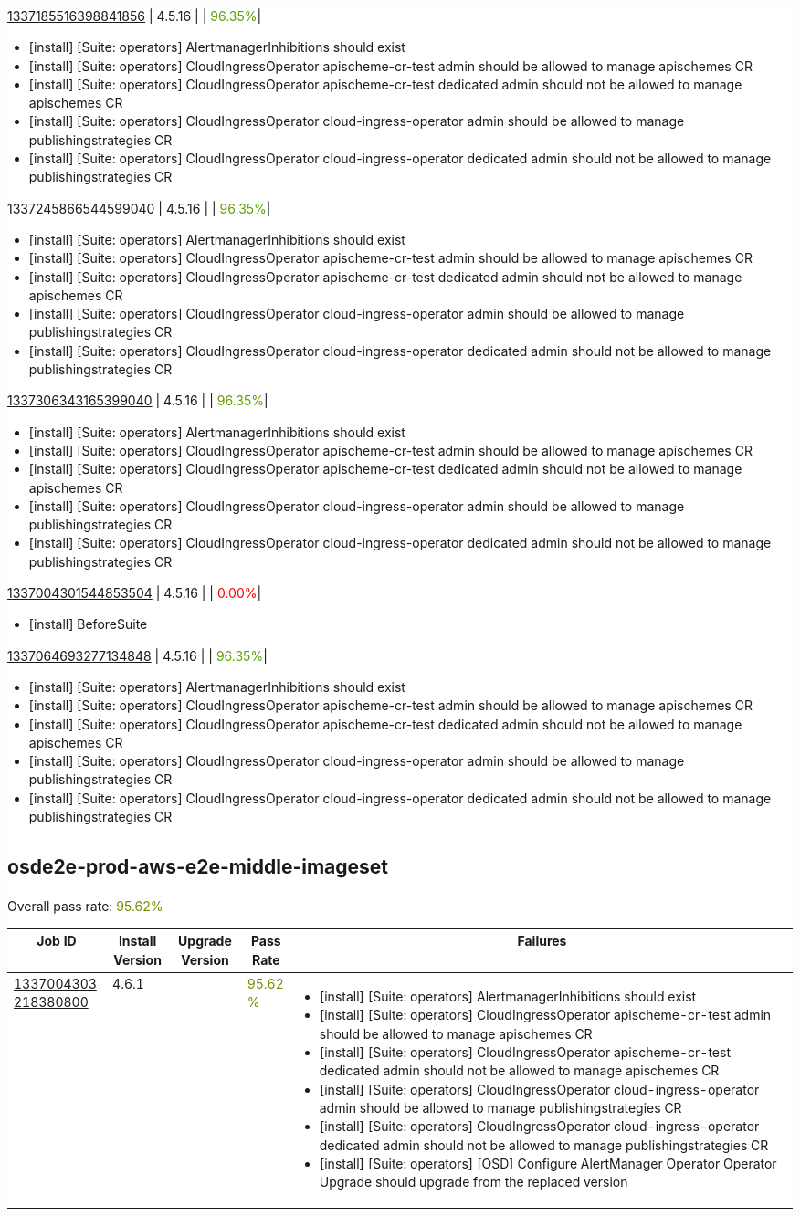 [1337185516398841856](https://prow.ci.openshift.org/view/gs/origin-ci-test/logs/osde2e-prod-aws-e2e-default/1337185516398841856) | 4.5.16 |  | <span style="color:#5ea100;">96.35%</span>|<ul><li>[install] [Suite: operators] AlertmanagerInhibitions should exist</li><li>[install] [Suite: operators] CloudIngressOperator apischeme-cr-test admin should be allowed to manage apischemes CR</li><li>[install] [Suite: operators] CloudIngressOperator apischeme-cr-test dedicated admin should not be allowed to manage apischemes CR</li><li>[install] [Suite: operators] CloudIngressOperator cloud-ingress-operator admin should be allowed to manage publishingstrategies CR</li><li>[install] [Suite: operators] CloudIngressOperator cloud-ingress-operator dedicated admin should not be allowed to manage publishingstrategies CR</li></ul>
[1337245866544599040](https://prow.ci.openshift.org/view/gs/origin-ci-test/logs/osde2e-prod-aws-e2e-default/1337245866544599040) | 4.5.16 |  | <span style="color:#5ea100;">96.35%</span>|<ul><li>[install] [Suite: operators] AlertmanagerInhibitions should exist</li><li>[install] [Suite: operators] CloudIngressOperator apischeme-cr-test admin should be allowed to manage apischemes CR</li><li>[install] [Suite: operators] CloudIngressOperator apischeme-cr-test dedicated admin should not be allowed to manage apischemes CR</li><li>[install] [Suite: operators] CloudIngressOperator cloud-ingress-operator admin should be allowed to manage publishingstrategies CR</li><li>[install] [Suite: operators] CloudIngressOperator cloud-ingress-operator dedicated admin should not be allowed to manage publishingstrategies CR</li></ul>
[1337306343165399040](https://prow.ci.openshift.org/view/gs/origin-ci-test/logs/osde2e-prod-aws-e2e-default/1337306343165399040) | 4.5.16 |  | <span style="color:#5ea100;">96.35%</span>|<ul><li>[install] [Suite: operators] AlertmanagerInhibitions should exist</li><li>[install] [Suite: operators] CloudIngressOperator apischeme-cr-test admin should be allowed to manage apischemes CR</li><li>[install] [Suite: operators] CloudIngressOperator apischeme-cr-test dedicated admin should not be allowed to manage apischemes CR</li><li>[install] [Suite: operators] CloudIngressOperator cloud-ingress-operator admin should be allowed to manage publishingstrategies CR</li><li>[install] [Suite: operators] CloudIngressOperator cloud-ingress-operator dedicated admin should not be allowed to manage publishingstrategies CR</li></ul>
[1337004301544853504](https://prow.ci.openshift.org/view/gs/origin-ci-test/logs/osde2e-prod-aws-e2e-default/1337004301544853504) | 4.5.16 |  | <span style="color:#ff0000;">0.00%</span>|<ul><li>[install] BeforeSuite</li></ul>
[1337064693277134848](https://prow.ci.openshift.org/view/gs/origin-ci-test/logs/osde2e-prod-aws-e2e-default/1337064693277134848) | 4.5.16 |  | <span style="color:#5ea100;">96.35%</span>|<ul><li>[install] [Suite: operators] AlertmanagerInhibitions should exist</li><li>[install] [Suite: operators] CloudIngressOperator apischeme-cr-test admin should be allowed to manage apischemes CR</li><li>[install] [Suite: operators] CloudIngressOperator apischeme-cr-test dedicated admin should not be allowed to manage apischemes CR</li><li>[install] [Suite: operators] CloudIngressOperator cloud-ingress-operator admin should be allowed to manage publishingstrategies CR</li><li>[install] [Suite: operators] CloudIngressOperator cloud-ingress-operator dedicated admin should not be allowed to manage publishingstrategies CR</li></ul>



## osde2e-prod-aws-e2e-middle-imageset

Overall pass rate: <span style="color:#708f00;">95.62%</span>

| Job ID | Install Version | Upgrade Version | Pass Rate | Failures |
|--------|-----------------|-----------------|-----------|----------|
[1337004303218380800](https://prow.ci.openshift.org/view/gs/origin-ci-test/logs/osde2e-prod-aws-e2e-middle-imageset/1337004303218380800) | 4.6.1 |  | <span style="color:#708f00;">95.62%</span>|<ul><li>[install] [Suite: operators] AlertmanagerInhibitions should exist</li><li>[install] [Suite: operators] CloudIngressOperator apischeme-cr-test admin should be allowed to manage apischemes CR</li><li>[install] [Suite: operators] CloudIngressOperator apischeme-cr-test dedicated admin should not be allowed to manage apischemes CR</li><li>[install] [Suite: operators] CloudIngressOperator cloud-ingress-operator admin should be allowed to manage publishingstrategies CR</li><li>[install] [Suite: operators] CloudIngressOperator cloud-ingress-operator dedicated admin should not be allowed to manage publishingstrategies CR</li><li>[install] [Suite: operators] [OSD] Configure AlertManager Operator Operator Upgrade should upgrade from the replaced version</li></ul>
